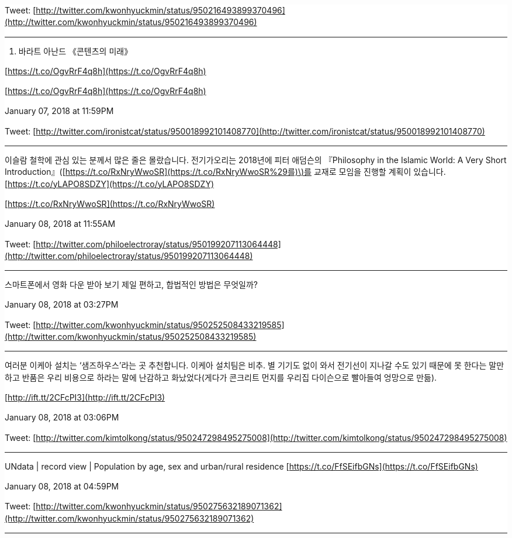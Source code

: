 Tweet: [http://twitter.com/kwonhyuckmin/status/950216493899370496](http://twitter.com/kwonhyuckmin/status/950216493899370496)

---

1. 바라트 아난드 《콘텐츠의 미래》

[https://t.co/OgvRrF4q8h](https://t.co/OgvRrF4q8h)

[https://t.co/OgvRrF4q8h](https://t.co/OgvRrF4q8h)

January 07, 2018 at 11:59PM

Tweet: [http://twitter.com/ironistcat/status/950018992101408770](http://twitter.com/ironistcat/status/950018992101408770)

---

이슬람 철학에 관심 있는 분께서 많은 줄은 몰랐습니다. 전기가오리는 2018년에 피터 애덤슨의 『Philosophy in the Islamic World: A Very Short Introduction』\([https://t.co/RxNryWwoSR](https://t.co/RxNryWwoSR%29를)\)를 교재로 모임을 진행할 계획이 있습니다. [https://t.co/yLAPO8SDZY](https://t.co/yLAPO8SDZY)

[https://t.co/RxNryWwoSR](https://t.co/RxNryWwoSR)

January 08, 2018 at 11:55AM

Tweet: [http://twitter.com/philoelectroray/status/950199207113064448](http://twitter.com/philoelectroray/status/950199207113064448)

---

스마트폰에서 영화 다운 받아 보기 제일 편하고, 합법적인 방법은 무엇일까?

January 08, 2018 at 03:27PM

Tweet: [http://twitter.com/kwonhyuckmin/status/950252508433219585](http://twitter.com/kwonhyuckmin/status/950252508433219585)

---

여러분 이케아 설치는 ‘샘즈하우스’라는 곳 추천합니다. 이케아 설치팀은 비추. 별 기기도 없이 와서 전기선이 지나갈 수도 있기 때문에 못 한다는 말만 하고 반품은 우리 비용으로 하라는 말에 난감하고 화났었다\(게다가 콘크리트 먼지를 우리집 다이슨으로 빨아들여 엉망으로 만듦\).

[http://ift.tt/2CFcPI3](http://ift.tt/2CFcPI3)

January 08, 2018 at 03:06PM

Tweet: [http://twitter.com/kimtolkong/status/950247298495275008](http://twitter.com/kimtolkong/status/950247298495275008)

---

UNdata \| record view \| Population by age, sex and urban/rural residence [https://t.co/FfSEifbGNs](https://t.co/FfSEifbGNs)

January 08, 2018 at 04:59PM

Tweet: [http://twitter.com/kwonhyuckmin/status/950275632189071362](http://twitter.com/kwonhyuckmin/status/950275632189071362)

---
